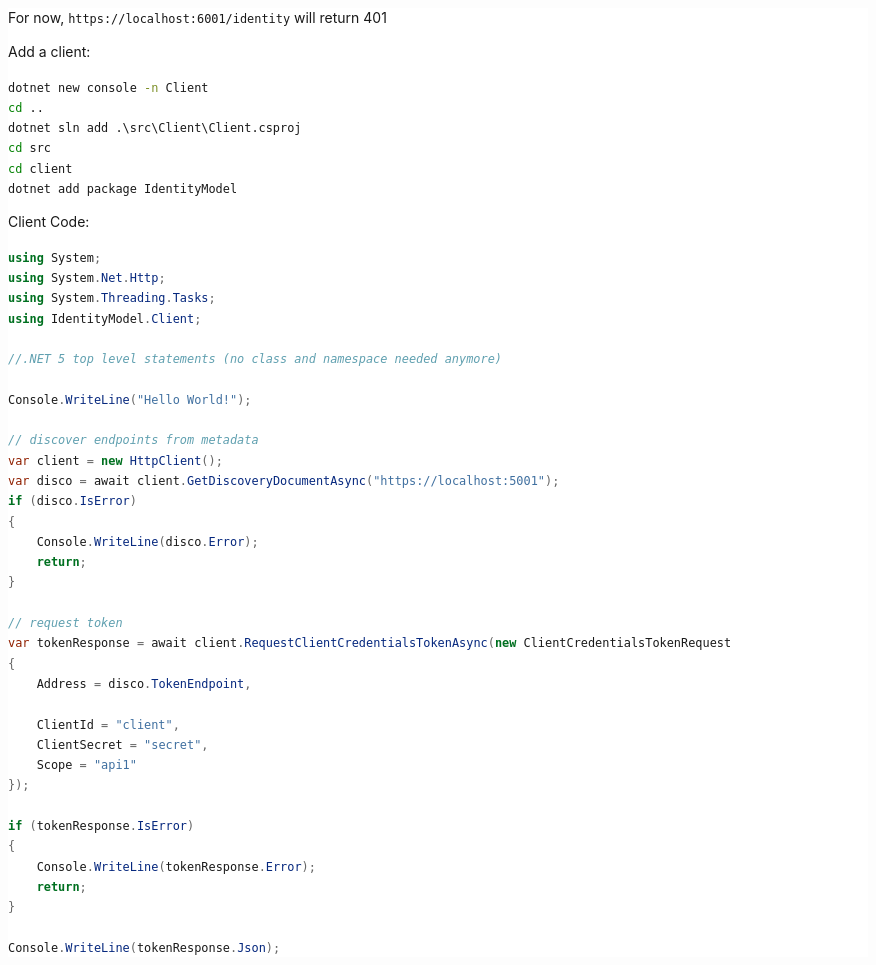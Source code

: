 
For now, `https://localhost:6001/identity` will return 401

Add a client:

```cmd
dotnet new console -n Client
cd ..
dotnet sln add .\src\Client\Client.csproj
cd src
cd client
dotnet add package IdentityModel
```

Client Code:

```c#
using System;
using System.Net.Http;
using System.Threading.Tasks;
using IdentityModel.Client;

//.NET 5 top level statements (no class and namespace needed anymore)

Console.WriteLine("Hello World!");

// discover endpoints from metadata
var client = new HttpClient();
var disco = await client.GetDiscoveryDocumentAsync("https://localhost:5001");
if (disco.IsError)
{
    Console.WriteLine(disco.Error);
    return;
}

// request token
var tokenResponse = await client.RequestClientCredentialsTokenAsync(new ClientCredentialsTokenRequest
{
    Address = disco.TokenEndpoint,

    ClientId = "client",
    ClientSecret = "secret",
    Scope = "api1"
});

if (tokenResponse.IsError)
{
    Console.WriteLine(tokenResponse.Error);
    return;
}

Console.WriteLine(tokenResponse.Json);
```
